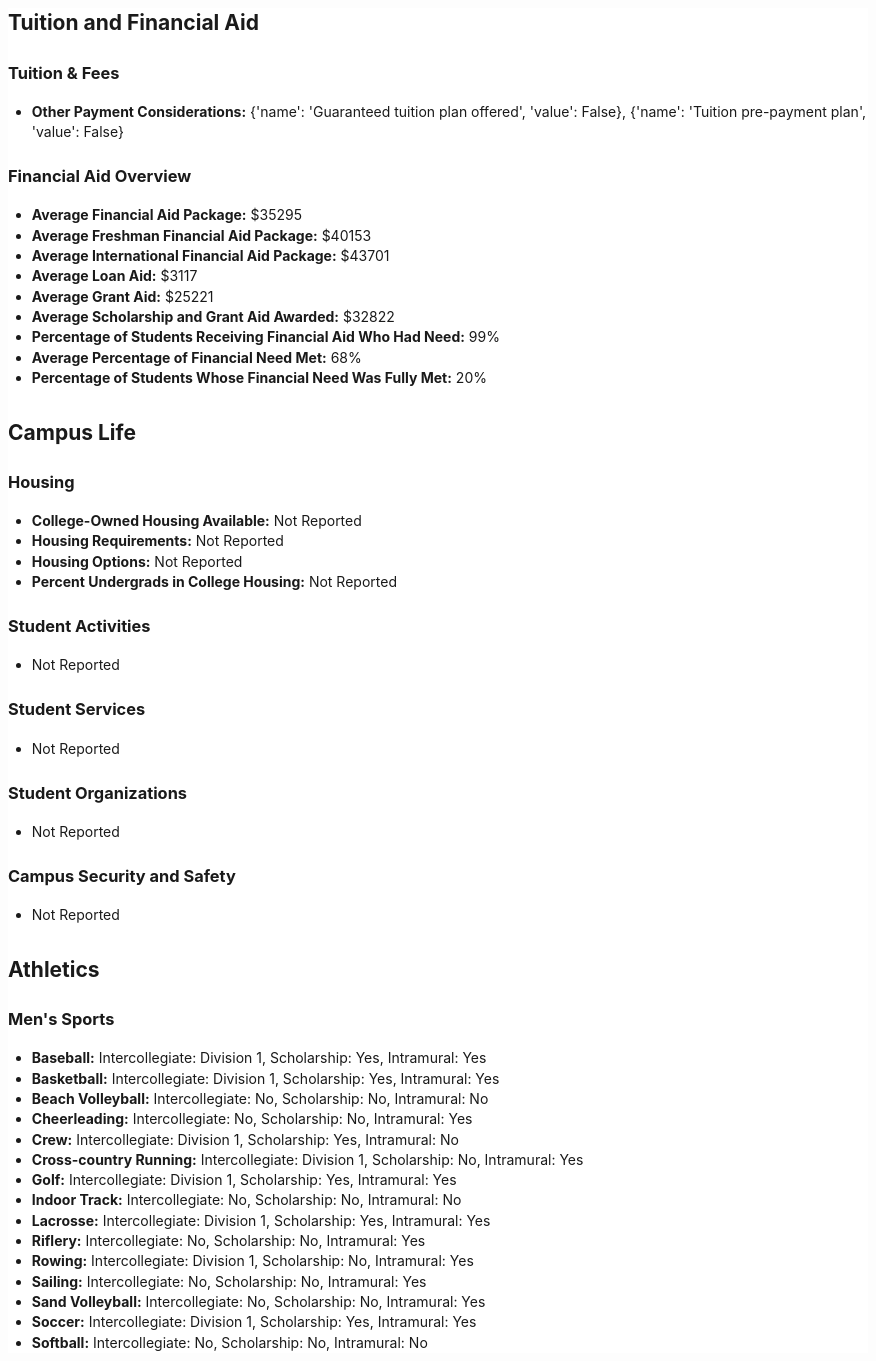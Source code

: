 ## Tuition and Financial Aid

### Tuition & Fees

- **Other Payment Considerations:** {'name': 'Guaranteed tuition plan offered', 'value': False}, {'name': 'Tuition pre-payment plan', 'value': False}

### Financial Aid Overview

- **Average Financial Aid Package:** $35295
- **Average Freshman Financial Aid Package:** $40153
- **Average International Financial Aid Package:** $43701
- **Average Loan Aid:** $3117
- **Average Grant Aid:** $25221
- **Average Scholarship and Grant Aid Awarded:** $32822
- **Percentage of Students Receiving Financial Aid Who Had Need:** 99%
- **Average Percentage of Financial Need Met:** 68%
- **Percentage of Students Whose Financial Need Was Fully Met:** 20%

## Campus Life

### Housing

- **College-Owned Housing Available:** Not Reported
- **Housing Requirements:** Not Reported
- **Housing Options:** Not Reported
- **Percent Undergrads in College Housing:** Not Reported

### Student Activities

- Not Reported

### Student Services

- Not Reported

### Student Organizations

- Not Reported

### Campus Security and Safety

- Not Reported

## Athletics

### Men's Sports

- **Baseball:** Intercollegiate: Division 1, Scholarship: Yes, Intramural: Yes
- **Basketball:** Intercollegiate: Division 1, Scholarship: Yes, Intramural: Yes
- **Beach Volleyball:** Intercollegiate: No, Scholarship: No, Intramural: No
- **Cheerleading:** Intercollegiate: No, Scholarship: No, Intramural: Yes
- **Crew:** Intercollegiate: Division 1, Scholarship: Yes, Intramural: No
- **Cross-country Running:** Intercollegiate: Division 1, Scholarship: No, Intramural: Yes
- **Golf:** Intercollegiate: Division 1, Scholarship: Yes, Intramural: Yes
- **Indoor Track:** Intercollegiate: No, Scholarship: No, Intramural: No
- **Lacrosse:** Intercollegiate: Division 1, Scholarship: Yes, Intramural: Yes
- **Riflery:** Intercollegiate: No, Scholarship: No, Intramural: Yes
- **Rowing:** Intercollegiate: Division 1, Scholarship: No, Intramural: Yes
- **Sailing:** Intercollegiate: No, Scholarship: No, Intramural: Yes
- **Sand Volleyball:** Intercollegiate: No, Scholarship: No, Intramural: Yes
- **Soccer:** Intercollegiate: Division 1, Scholarship: Yes, Intramural: Yes
- **Softball:** Intercollegiate: No, Scholarship: No, Intramural: No